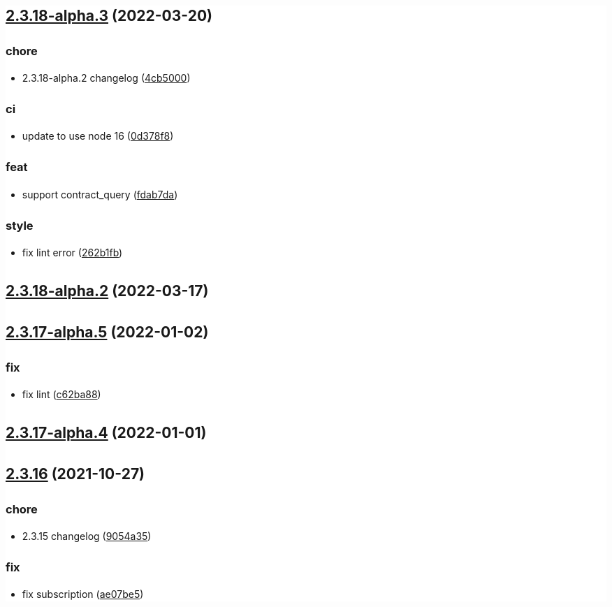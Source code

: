 ## [2.3.18-alpha.3](https://github.com/vitelabs/vite.js/compare/v2.3.18-alpha.2...v2.3.18-alpha.3) (2022-03-20)

### chore

- 2.3.18-alpha.2 changelog ([4cb5000](https://github.com/vitelabs/vite.js/commit/4cb50002da455042cd06e6ec6683ac4dcd3000ac))

### ci

- update to use node 16 ([0d378f8](https://github.com/vitelabs/vite.js/commit/0d378f8ef216005873b10e2c26ebdee82cea0c3c))

### feat

- support contract_query ([fdab7da](https://github.com/vitelabs/vite.js/commit/fdab7dab3eb592c3ca5c13855245ad0f863195c6))

### style

- fix lint error ([262b1fb](https://github.com/vitelabs/vite.js/commit/262b1fb039369d365db8c2cf5ae2fff67f0a526b))

## [2.3.18-alpha.2](https://github.com/vitelabs/vite.js/compare/v2.3.18-alpha.1...v2.3.18-alpha.2) (2022-03-17)

## [2.3.17-alpha.5](https://github.com/vitelabs/vite.js/compare/v2.3.17-alpha.2...v2.3.17-alpha.5) (2022-01-02)

### fix

- fix lint ([c62ba88](https://github.com/vitelabs/vite.js/commit/c62ba88903dc084510a00a7dd64e9973cd2ae764))

## [2.3.17-alpha.4](https://github.com/vitelabs/vite.js/compare/v2.3.17-alpha.1...v2.3.17-alpha.4) (2022-01-01)

## [2.3.16](https://github.com/vitelabs/vite.js/compare/v2.3.15...v2.3.16) (2021-10-27)

### chore

- 2.3.15 changelog ([9054a35](https://github.com/vitelabs/vite.js/commit/9054a35e823a595f470da73ba5d648b740541da2))

### fix

- fix subscription ([ae07be5](https://github.com/vitelabs/vite.js/commit/ae07be5a3bb32dc2fd5cf609281ef1817bf0b0ec))
